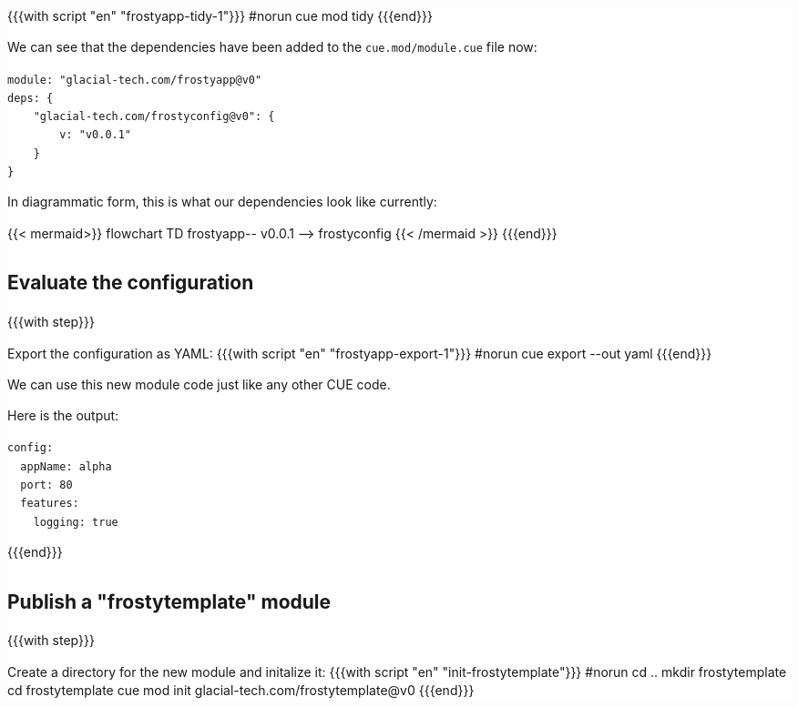 {{{with script "en" "frostyapp-tidy-1"}}}
#norun
cue mod tidy
{{{end}}}

We can see that the dependencies have been added to the
`cue.mod/module.cue` file now:

```
module: "glacial-tech.com/frostyapp@v0"
deps: {
	"glacial-tech.com/frostyconfig@v0": {
		v: "v0.0.1"
	}
}
```

In diagrammatic form, this is what our dependencies look like currently:

{{< mermaid>}}
flowchart TD
    frostyapp--  v0.0.1 --> frostyconfig
{{< /mermaid >}}
{{{end}}}

## Evaluate the configuration

{{{with step}}}

Export the configuration as YAML:
{{{with script "en" "frostyapp-export-1"}}}
#norun
cue export --out yaml
{{{end}}}

We can use this new module code just like any other CUE code.

Here is the output:
```
config:
  appName: alpha
  port: 80
  features:
    logging: true
```
{{{end}}}

## Publish a "frostytemplate" module

{{{with step}}}

Create a directory for the new module and initalize it:
{{{with script "en" "init-frostytemplate"}}}
#norun
cd ..
mkdir frostytemplate
cd frostytemplate
cue mod init glacial-tech.com/frostytemplate@v0
{{{end}}}
